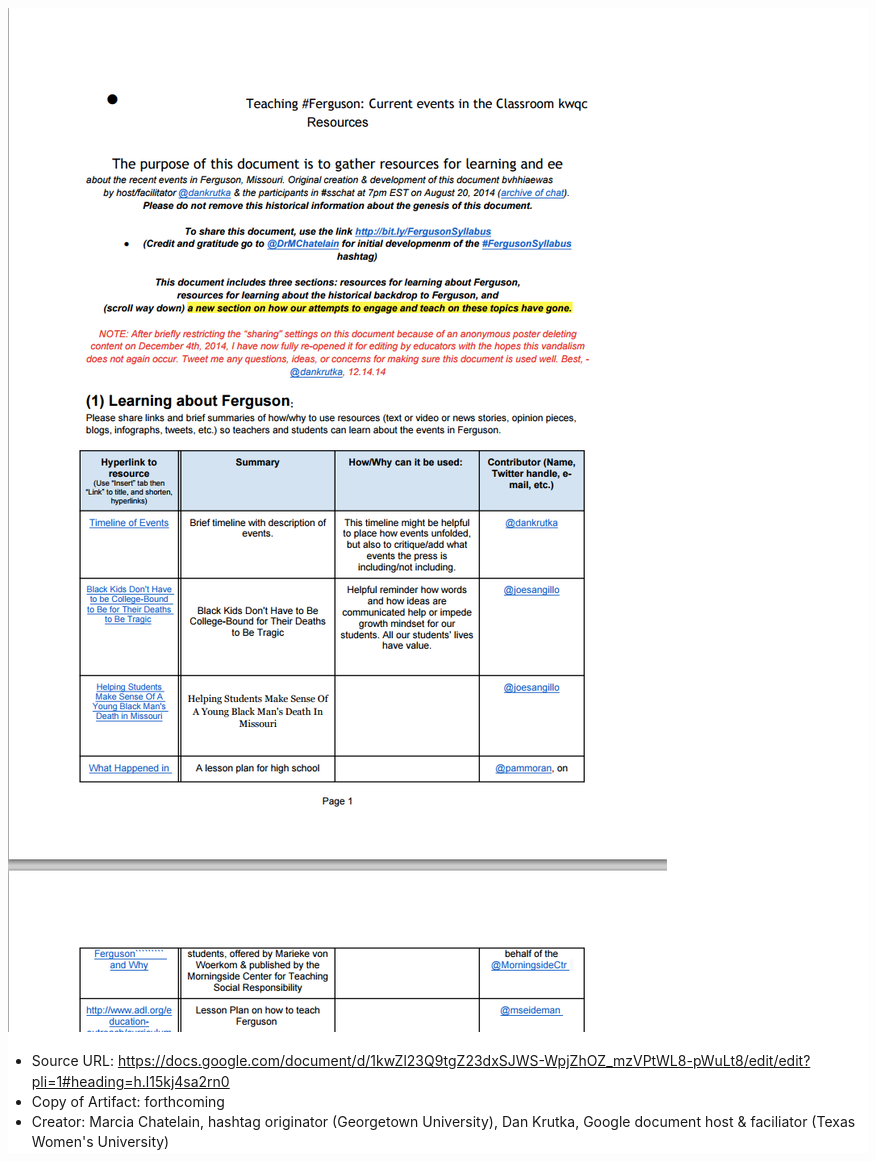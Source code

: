 ![screenshot](images/race-teachingferguson.png)
* Source URL: https://docs.google.com/document/d/1kwZl23Q9tgZ23dxSJWS-WpjZhOZ_mzVPtWL8-pWuLt8/edit/edit?pli=1#heading=h.l15kj4sa2rn0
* Copy of Artifact: forthcoming
* Creator: Marcia Chatelain, hashtag originator (Georgetown University), Dan Krutka, Google document host & faciliator (Texas Women's University)
